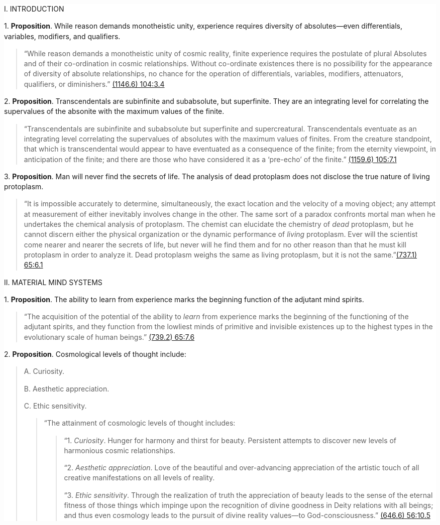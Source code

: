 

I. INTRODUCTION

1. **Proposition**. While reason demands monotheistic unity, experience requires diversity of absolutes—even differentials, variables, modifiers, and qualifiers.

> “While reason demands a monotheistic unity of cosmic reality, finite experience requires the postulate of plural Absolutes and of their co-ordination in cosmic relationships. Without co-ordinate existences there is no possibility for the appearance of diversity of absolute relationships, no chance for the operation of differentials, variables, modifiers, attenuators, qualifiers, or diminishers.” [(1146.6) 104:3.4](https://www.urantia.org/urantia-book-standardized/paper-104-growth-trinity-concept#U104_3_4)

2. **Proposition**. Transcendentals are subinfinite and subabsolute, but superfinite. They are an integrating level for correlating the supervalues of the absonite with the maximum values of the finite.

> “Transcendentals are subinfinite and subabsolute but superfinite and supercreatural. Transcendentals eventuate as an integrating level correlating the supervalues of absolutes with the maximum values of finites. From the creature standpoint, that which is transcendental would appear to have eventuated as a consequence of the finite; from the eternity viewpoint, in anticipation of the finite; and there are those who have considered it as a ‘pre-echo’ of the finite.” [(1159.6) 105:7.1](https://www.urantia.org/urantia-book-standardized/paper-105-deity-and-reality#U105_7_1)

3. **Proposition**. Man will never find the secrets of life. The analysis of dead protoplasm does not disclose the true nature of living protoplasm.

> “It is impossible accurately to determine, simultaneously, the exact location and the velocity of a moving object; any attempt at measurement of either inevitably involves change in the other. The same sort of a paradox confronts mortal man when he undertakes the chemical analysis of protoplasm. The chemist can elucidate the chemistry of _dead_ protoplasm, but he cannot discern either the physical organization or the dynamic performance of _living_ protoplasm. Ever will the scientist come nearer and nearer the secrets of life, but never will he find them and for no other reason than that he must kill protoplasm in order to analyze it. Dead protoplasm weighs the same as living protoplasm, but it is not the same.”[(737.1) 65:6.1](https://www.urantia.org/urantia-book-standardized/paper-65-overcontrol-evolution#U65_6_1)

II. MATERIAL MIND SYSTEMS

1. **Proposition**. The ability to learn from experience marks the beginning function of the adjutant mind spirits.

> “The acquisition of the potential of the ability to _learn_ from experience marks the beginning of the functioning of the adjutant spirits, and they function from the lowliest minds of primitive and invisible existences up to the highest types in the evolutionary scale of human beings.” [(739.2) 65:7.6](https://www.urantia.org/urantia-book-standardized/paper-65-overcontrol-evolution#U65_7_6)

2. **Proposition**. Cosmological levels of thought include:

> A. Curiosity.
> 
> B. Aesthetic appreciation.
> 
> C. Ethic sensitivity.
> 
> > “The attainment of cosmologic levels of thought includes:
> > 
> > > “1. _Curiosity_. Hunger for harmony and thirst for beauty. Persistent attempts to discover new levels of harmonious cosmic relationships.
> > > 
> > > “2. _Aesthetic appreciation_. Love of the beautiful and over-advancing appreciation of the artistic touch of all creative manifestations on all levels of reality.
> > > 
> > > “3. _Ethic sensitivity_. Through the realization of truth the appreciation of beauty leads to the sense of the eternal fitness of those things which impinge upon the recognition of divine goodness in Deity relations with all beings; and thus even cosmology leads to the pursuit of divine reality values—to God-consciousness.” [(646.6) 56:10.5](https://www.urantia.org/urantia-book-standardized/paper-56-universal-unity#U56_10_5)
